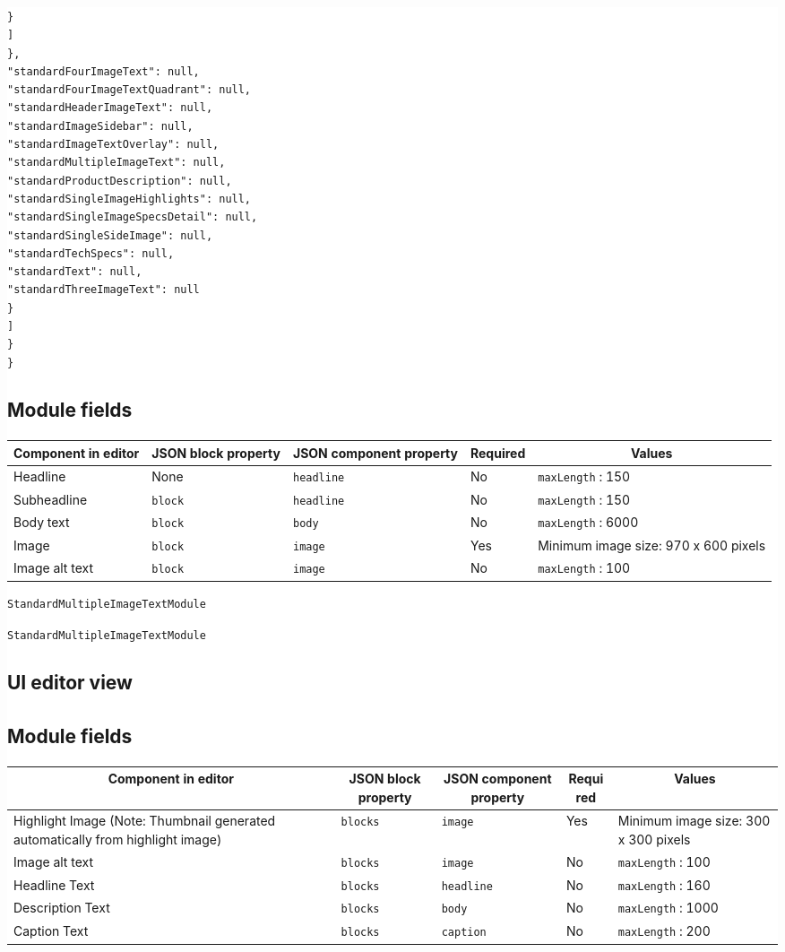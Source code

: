 ```
}
]
},
"standardFourImageText": null,
"standardFourImageTextQuadrant": null,
"standardHeaderImageText": null,
"standardImageSidebar": null,
"standardImageTextOverlay": null,
"standardMultipleImageText": null,
"standardProductDescription": null,
"standardSingleImageHighlights": null,
"standardSingleImageSpecsDetail": null,
"standardSingleSideImage": null,
"standardTechSpecs": null,
"standardText": null,
"standardThreeImageText": null
}
]
}
}
```
## Module fields

| Component in editor | JSON block property | JSON component property | Required | Values |
|---|---|---|---|---|
| Headline | None | `headline` | No | `maxLength` : 150 |
| Subheadline | `block` | `headline` | No | `maxLength` : 150 |
| Body text | `block` | `body` | No | `maxLength` : 6000 |
| Image | `block` | `image` | Yes | Minimum image size: 970 x 600 pixels |
| Image alt text | `block` | `image` | No | `maxLength` : 100 |

`StandardMultipleImageTextModule`


`StandardMultipleImageTextModule`


## UI editor view


## Module fields

| Component in editor | JSON block property | JSON component property | Required | Values |
|---|---|---|---|---|
| Highlight Image (Note: Thumbnail generated automatically from highlight image) | `blocks` | `image` | Yes | Minimum image size: 300 x 300 pixels |
| Image alt text | `blocks` | `image` | No | `maxLength` : 100 |
| Headline Text | `blocks` | `headline` | No | `maxLength` : 160 |
| Description Text | `blocks` | `body` | No | `maxLength` : 1000 |
| Caption Text | `blocks` | `caption` | No | `maxLength` : 200 |

